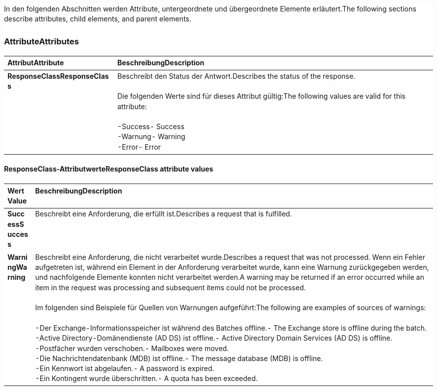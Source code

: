 <span data-ttu-id="b2ad3-107">In den folgenden Abschnitten werden Attribute, untergeordnete und übergeordnete Elemente erläutert.</span><span class="sxs-lookup"><span data-stu-id="b2ad3-107">The following sections describe attributes, child elements, and parent elements.</span></span>
  
### <a name="attributes"></a><span data-ttu-id="b2ad3-108">Attribute</span><span class="sxs-lookup"><span data-stu-id="b2ad3-108">Attributes</span></span>

|<span data-ttu-id="b2ad3-109">**Attribut**</span><span class="sxs-lookup"><span data-stu-id="b2ad3-109">**Attribute**</span></span>|<span data-ttu-id="b2ad3-110">**Beschreibung**</span><span class="sxs-lookup"><span data-stu-id="b2ad3-110">**Description**</span></span>|
|:-----|:-----|
|<span data-ttu-id="b2ad3-111">**ResponseClass**</span><span class="sxs-lookup"><span data-stu-id="b2ad3-111">**ResponseClass**</span></span> <br/> | <span data-ttu-id="b2ad3-112">Beschreibt den Status der Antwort.</span><span class="sxs-lookup"><span data-stu-id="b2ad3-112">Describes the status of the response.</span></span> <br/><br/><span data-ttu-id="b2ad3-113">Die folgenden Werte sind für dieses Attribut gültig:</span><span class="sxs-lookup"><span data-stu-id="b2ad3-113">The following values are valid for this attribute:</span></span>  <br/><br/><span data-ttu-id="b2ad3-114">-Success</span><span class="sxs-lookup"><span data-stu-id="b2ad3-114">-  Success</span></span>  <br/><span data-ttu-id="b2ad3-115">-Warnung</span><span class="sxs-lookup"><span data-stu-id="b2ad3-115">-  Warning</span></span>  <br/><span data-ttu-id="b2ad3-116">-Error</span><span class="sxs-lookup"><span data-stu-id="b2ad3-116">-  Error</span></span>  <br/> |
   
#### <a name="responseclass-attribute-values"></a><span data-ttu-id="b2ad3-117">ResponseClass-Attributwerte</span><span class="sxs-lookup"><span data-stu-id="b2ad3-117">ResponseClass attribute values</span></span>

|<span data-ttu-id="b2ad3-118">**Wert**</span><span class="sxs-lookup"><span data-stu-id="b2ad3-118">**Value**</span></span>|<span data-ttu-id="b2ad3-119">**Beschreibung**</span><span class="sxs-lookup"><span data-stu-id="b2ad3-119">**Description**</span></span>|
|:-----|:-----|
|<span data-ttu-id="b2ad3-120">**Success**</span><span class="sxs-lookup"><span data-stu-id="b2ad3-120">**Success**</span></span> <br/> |<span data-ttu-id="b2ad3-121">Beschreibt eine Anforderung, die erfüllt ist.</span><span class="sxs-lookup"><span data-stu-id="b2ad3-121">Describes a request that is fulfilled.</span></span>  <br/> |
|<span data-ttu-id="b2ad3-122">**Warning**</span><span class="sxs-lookup"><span data-stu-id="b2ad3-122">**Warning**</span></span> <br/> | <span data-ttu-id="b2ad3-123">Beschreibt eine Anforderung, die nicht verarbeitet wurde.</span><span class="sxs-lookup"><span data-stu-id="b2ad3-123">Describes a request that was not processed.</span></span> <span data-ttu-id="b2ad3-124">Wenn ein Fehler aufgetreten ist, während ein Element in der Anforderung verarbeitet wurde, kann eine Warnung zurückgegeben werden, und nachfolgende Elemente konnten nicht verarbeitet werden.</span><span class="sxs-lookup"><span data-stu-id="b2ad3-124">A warning may be returned if an error occurred while an item in the request was processing and subsequent items could not be processed.</span></span> <br/><br/><span data-ttu-id="b2ad3-125">Im folgenden sind Beispiele für Quellen von Warnungen aufgeführt:</span><span class="sxs-lookup"><span data-stu-id="b2ad3-125">The following are examples of sources of warnings:</span></span>  <br/><br/><span data-ttu-id="b2ad3-126">-Der Exchange-Informationsspeicher ist während des Batches offline.</span><span class="sxs-lookup"><span data-stu-id="b2ad3-126">-  The Exchange store is offline during the batch.</span></span>  <br/><span data-ttu-id="b2ad3-127">-Active Directory-Domänendienste (AD DS) ist offline.</span><span class="sxs-lookup"><span data-stu-id="b2ad3-127">-  Active Directory Domain Services (AD DS) is offline.</span></span>  <br/><span data-ttu-id="b2ad3-128">-Postfächer wurden verschoben.</span><span class="sxs-lookup"><span data-stu-id="b2ad3-128">-  Mailboxes were moved.</span></span>  <br/><span data-ttu-id="b2ad3-129">-Die Nachrichtendatenbank (MDB) ist offline.</span><span class="sxs-lookup"><span data-stu-id="b2ad3-129">-  The message database (MDB) is offline.</span></span>  <br/><span data-ttu-id="b2ad3-130">-Ein Kennwort ist abgelaufen.</span><span class="sxs-lookup"><span data-stu-id="b2ad3-130">-  A password is expired.</span></span>  <br/><span data-ttu-id="b2ad3-131">-Ein Kontingent wurde überschritten.</span><span class="sxs-lookup"><span data-stu-id="b2ad3-131">-  A quota has been exceeded.</span></span>  <br/> |
